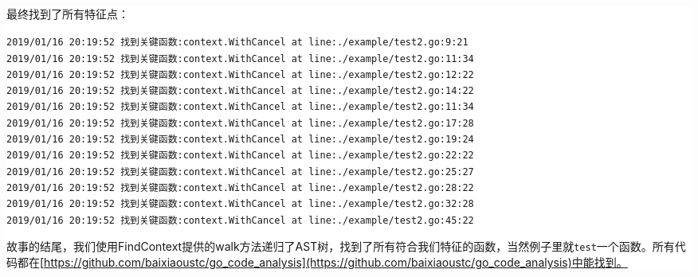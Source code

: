 最终找到了所有特征点：

	2019/01/16 20:19:52 找到关键函数:context.WithCancel at line:./example/test2.go:9:21
	2019/01/16 20:19:52 找到关键函数:context.WithCancel at line:./example/test2.go:11:34
	2019/01/16 20:19:52 找到关键函数:context.WithCancel at line:./example/test2.go:12:22
	2019/01/16 20:19:52 找到关键函数:context.WithCancel at line:./example/test2.go:14:22
	2019/01/16 20:19:52 找到关键函数:context.WithCancel at line:./example/test2.go:11:34
	2019/01/16 20:19:52 找到关键函数:context.WithCancel at line:./example/test2.go:17:28
	2019/01/16 20:19:52 找到关键函数:context.WithCancel at line:./example/test2.go:19:24
	2019/01/16 20:19:52 找到关键函数:context.WithCancel at line:./example/test2.go:22:22
	2019/01/16 20:19:52 找到关键函数:context.WithCancel at line:./example/test2.go:25:27
	2019/01/16 20:19:52 找到关键函数:context.WithCancel at line:./example/test2.go:28:22
	2019/01/16 20:19:52 找到关键函数:context.WithCancel at line:./example/test2.go:32:28
	2019/01/16 20:19:52 找到关键函数:context.WithCancel at line:./example/test2.go:45:22

故事的结尾，我们使用FindContext提供的walk方法递归了AST树，找到了所有符合我们特征的函数，当然例子里就`test`一个函数。所有代码都在[https://github.com/baixiaoustc/go_code_analysis](https://github.com/baixiaoustc/go_code_analysis)中能找到。
